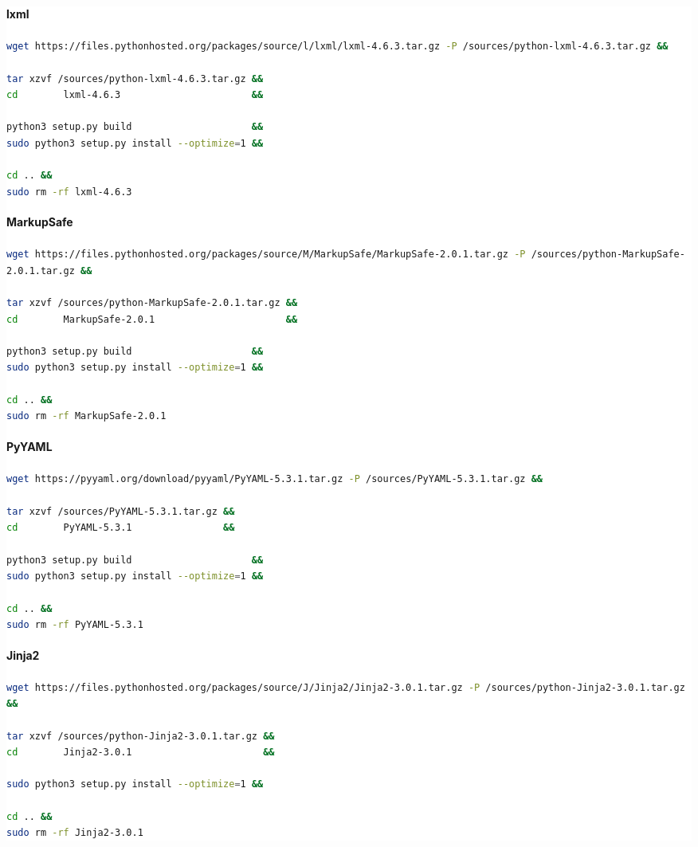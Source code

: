 #### lxml

```sh
wget https://files.pythonhosted.org/packages/source/l/lxml/lxml-4.6.3.tar.gz -P /sources/python-lxml-4.6.3.tar.gz &&

tar xzvf /sources/python-lxml-4.6.3.tar.gz &&
cd        lxml-4.6.3                       &&

python3 setup.py build                     &&
sudo python3 setup.py install --optimize=1 &&

cd .. &&
sudo rm -rf lxml-4.6.3
```

#### MarkupSafe

```sh
wget https://files.pythonhosted.org/packages/source/M/MarkupSafe/MarkupSafe-2.0.1.tar.gz -P /sources/python-MarkupSafe-2.0.1.tar.gz &&

tar xzvf /sources/python-MarkupSafe-2.0.1.tar.gz &&
cd        MarkupSafe-2.0.1                       &&

python3 setup.py build                     &&
sudo python3 setup.py install --optimize=1 &&

cd .. &&
sudo rm -rf MarkupSafe-2.0.1
```

#### PyYAML

```sh
wget https://pyyaml.org/download/pyyaml/PyYAML-5.3.1.tar.gz -P /sources/PyYAML-5.3.1.tar.gz &&

tar xzvf /sources/PyYAML-5.3.1.tar.gz &&
cd        PyYAML-5.3.1                &&

python3 setup.py build                     &&
sudo python3 setup.py install --optimize=1 &&

cd .. &&
sudo rm -rf PyYAML-5.3.1
```

#### Jinja2

```sh
wget https://files.pythonhosted.org/packages/source/J/Jinja2/Jinja2-3.0.1.tar.gz -P /sources/python-Jinja2-3.0.1.tar.gz &&

tar xzvf /sources/python-Jinja2-3.0.1.tar.gz &&
cd        Jinja2-3.0.1                       &&

sudo python3 setup.py install --optimize=1 &&

cd .. &&
sudo rm -rf Jinja2-3.0.1
```

